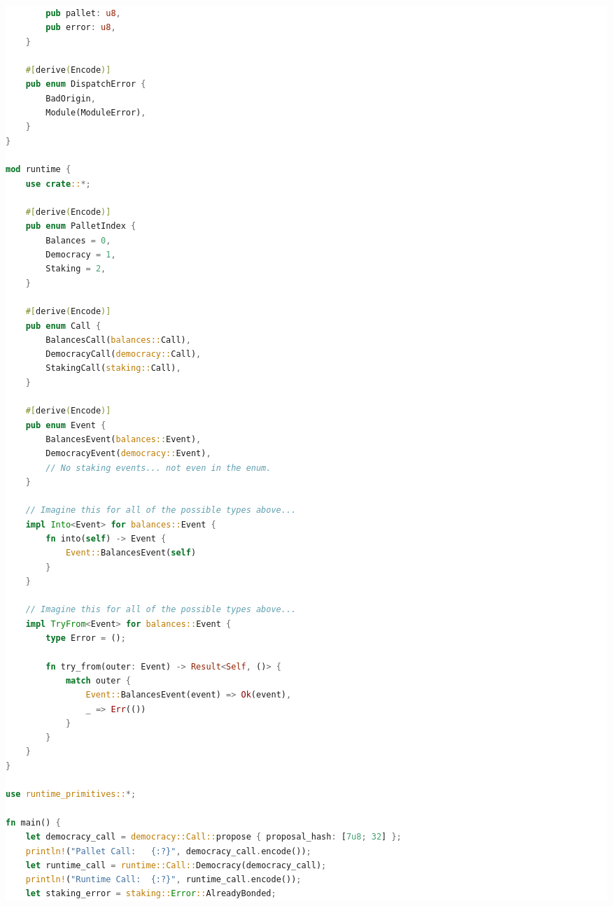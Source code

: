 ```rust [0|10-30|32-52|54-80|82-97|99|102-107|109-114|116-140]
		pub pallet: u8,
		pub error: u8,
	}

	#[derive(Encode)]
	pub enum DispatchError {
		BadOrigin,
		Module(ModuleError),
	}
}

mod runtime {
	use crate::*;

	#[derive(Encode)]
	pub enum PalletIndex {
		Balances = 0,
		Democracy = 1,
		Staking = 2,
	}

	#[derive(Encode)]
	pub enum Call {
		BalancesCall(balances::Call),
		DemocracyCall(democracy::Call),
		StakingCall(staking::Call),
	}

	#[derive(Encode)]
	pub enum Event {
		BalancesEvent(balances::Event),
		DemocracyEvent(democracy::Event),
		// No staking events... not even in the enum.
	}

	// Imagine this for all of the possible types above...
	impl Into<Event> for balances::Event {
		fn into(self) -> Event {
			Event::BalancesEvent(self)
		}
	}

	// Imagine this for all of the possible types above...
	impl TryFrom<Event> for balances::Event {
		type Error = ();

		fn try_from(outer: Event) -> Result<Self, ()> {
			match outer {
				Event::BalancesEvent(event) => Ok(event),
				_ => Err(())
			}
		}
	}
}

use runtime_primitives::*;

fn main() {
	let democracy_call = democracy::Call::propose { proposal_hash: [7u8; 32] };
	println!("Pallet Call:   {:?}", democracy_call.encode());
	let runtime_call = runtime::Call::Democracy(democracy_call);
	println!("Runtime Call:  {:?}", runtime_call.encode());
	let staking_error = staking::Error::AlreadyBonded;
```
